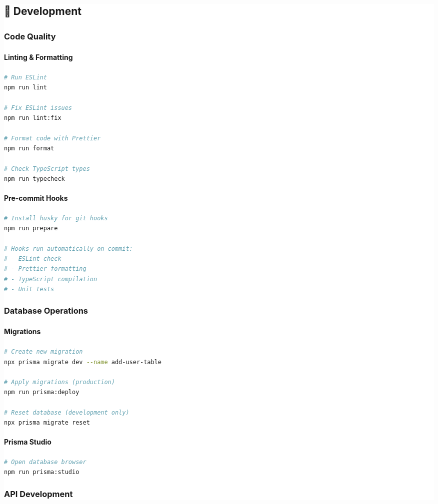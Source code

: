 ## 🔧 Development

### Code Quality

#### Linting & Formatting
```bash
# Run ESLint
npm run lint

# Fix ESLint issues
npm run lint:fix

# Format code with Prettier
npm run format

# Check TypeScript types
npm run typecheck
```

#### Pre-commit Hooks
```bash
# Install husky for git hooks
npm run prepare

# Hooks run automatically on commit:
# - ESLint check
# - Prettier formatting
# - TypeScript compilation
# - Unit tests
```

### Database Operations

#### Migrations
```bash
# Create new migration
npx prisma migrate dev --name add-user-table

# Apply migrations (production)
npm run prisma:deploy

# Reset database (development only)
npx prisma migrate reset
```

#### Prisma Studio
```bash
# Open database browser
npm run prisma:studio
```

### API Development
